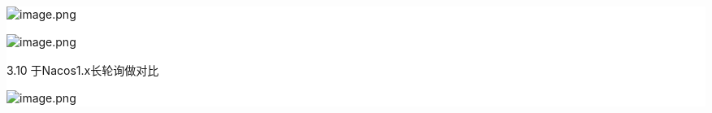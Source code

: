 ![image.png](https://fynotefile.oss-cn-zhangjiakou.aliyuncs.com/fynote/fyfile/15647/1670652088093/7bface5ad4a74c8097554e6b8d8b8973.png)

![image.png](https://fynotefile.oss-cn-zhangjiakou.aliyuncs.com/fynote/fyfile/15647/1670652088093/b2e3ffdcdb49402189a2ec30ee102cd0.png)

3.10 于Nacos1.x长轮询做对比

![image.png](https://fynotefile.oss-cn-zhangjiakou.aliyuncs.com/fynote/fyfile/15647/1670652088093/6767a4fb44fe49c99b9d5ea4d339d3d0.png)

